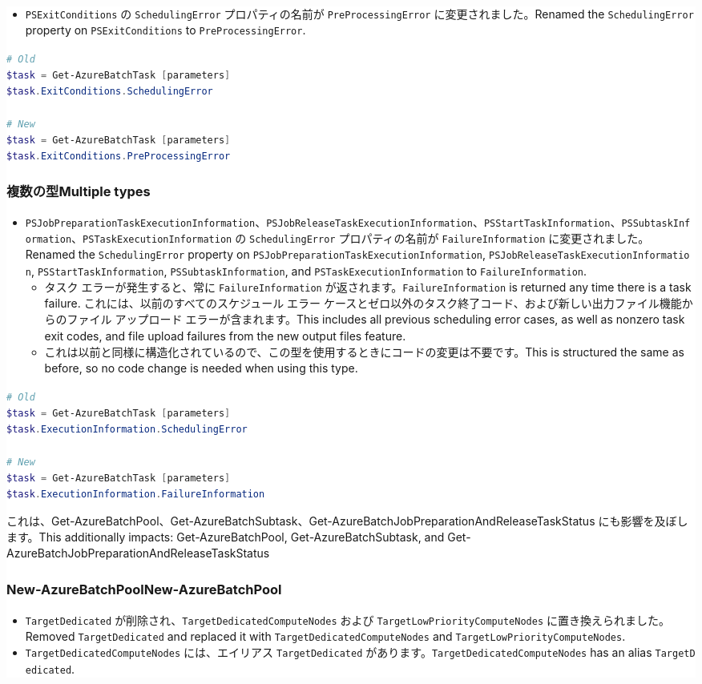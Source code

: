 - <span data-ttu-id="7ecfd-138">`PSExitConditions` の `SchedulingError` プロパティの名前が `PreProcessingError` に変更されました。</span><span class="sxs-lookup"><span data-stu-id="7ecfd-138">Renamed the `SchedulingError` property on `PSExitConditions` to `PreProcessingError`.</span></span>

```powershell
# Old
$task = Get-AzureBatchTask [parameters]
$task.ExitConditions.SchedulingError

# New
$task = Get-AzureBatchTask [parameters]
$task.ExitConditions.PreProcessingError
```

### <a name="multiple-types"></a><span data-ttu-id="7ecfd-139">**複数の型**</span><span class="sxs-lookup"><span data-stu-id="7ecfd-139">**Multiple types**</span></span>

- <span data-ttu-id="7ecfd-140">`PSJobPreparationTaskExecutionInformation`、`PSJobReleaseTaskExecutionInformation`、`PSStartTaskInformation`、`PSSubtaskInformation`、`PSTaskExecutionInformation` の `SchedulingError` プロパティの名前が `FailureInformation` に変更されました。</span><span class="sxs-lookup"><span data-stu-id="7ecfd-140">Renamed the `SchedulingError` property on `PSJobPreparationTaskExecutionInformation`, `PSJobReleaseTaskExecutionInformation`, `PSStartTaskInformation`, `PSSubtaskInformation`, and `PSTaskExecutionInformation` to `FailureInformation`.</span></span>
  - <span data-ttu-id="7ecfd-141">タスク エラーが発生すると、常に `FailureInformation` が返されます。</span><span class="sxs-lookup"><span data-stu-id="7ecfd-141">`FailureInformation` is returned any time there is a task failure.</span></span> <span data-ttu-id="7ecfd-142">これには、以前のすべてのスケジュール エラー ケースとゼロ以外のタスク終了コード、および新しい出力ファイル機能からのファイル アップロード エラーが含まれます。</span><span class="sxs-lookup"><span data-stu-id="7ecfd-142">This includes all previous scheduling error cases, as well as nonzero task exit codes, and file upload failures from the new output files feature.</span></span>
  - <span data-ttu-id="7ecfd-143">これは以前と同様に構造化されているので、この型を使用するときにコードの変更は不要です。</span><span class="sxs-lookup"><span data-stu-id="7ecfd-143">This is structured the same as before, so no code change is needed when using this type.</span></span>

```powershell
# Old
$task = Get-AzureBatchTask [parameters]
$task.ExecutionInformation.SchedulingError

# New
$task = Get-AzureBatchTask [parameters]
$task.ExecutionInformation.FailureInformation
```

<span data-ttu-id="7ecfd-144">これは、Get-AzureBatchPool、Get-AzureBatchSubtask、Get-AzureBatchJobPreparationAndReleaseTaskStatus にも影響を及ぼします。</span><span class="sxs-lookup"><span data-stu-id="7ecfd-144">This additionally impacts: Get-AzureBatchPool, Get-AzureBatchSubtask, and Get-AzureBatchJobPreparationAndReleaseTaskStatus</span></span>

### <a name="new-azurebatchpool"></a><span data-ttu-id="7ecfd-145">**New-AzureBatchPool**</span><span class="sxs-lookup"><span data-stu-id="7ecfd-145">**New-AzureBatchPool**</span></span>
 - <span data-ttu-id="7ecfd-146">`TargetDedicated` が削除され、`TargetDedicatedComputeNodes` および `TargetLowPriorityComputeNodes` に置き換えられました。</span><span class="sxs-lookup"><span data-stu-id="7ecfd-146">Removed `TargetDedicated` and replaced it with `TargetDedicatedComputeNodes` and `TargetLowPriorityComputeNodes`.</span></span>
 - <span data-ttu-id="7ecfd-147">`TargetDedicatedComputeNodes` には、エイリアス `TargetDedicated` があります。</span><span class="sxs-lookup"><span data-stu-id="7ecfd-147">`TargetDedicatedComputeNodes` has an alias `TargetDedicated`.</span></span>
